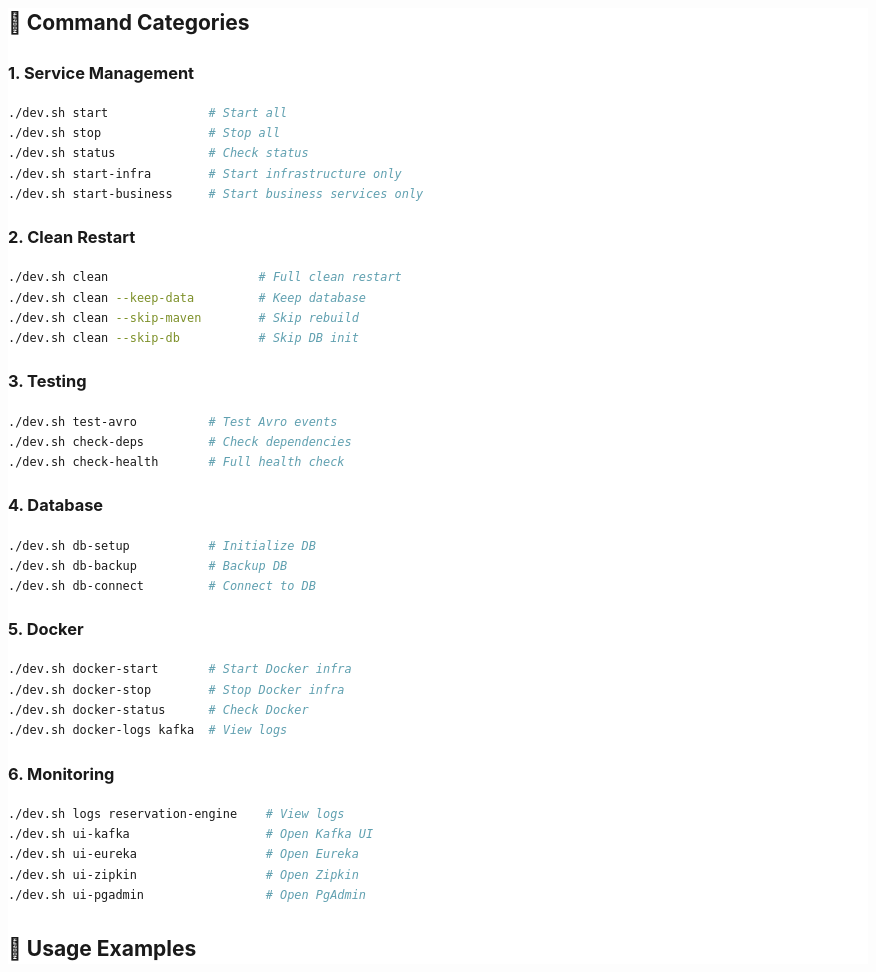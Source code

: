 ## 🎯 Command Categories

### 1. Service Management
```bash
./dev.sh start              # Start all
./dev.sh stop               # Stop all
./dev.sh status             # Check status
./dev.sh start-infra        # Start infrastructure only
./dev.sh start-business     # Start business services only
```

### 2. Clean Restart
```bash
./dev.sh clean                     # Full clean restart
./dev.sh clean --keep-data         # Keep database
./dev.sh clean --skip-maven        # Skip rebuild
./dev.sh clean --skip-db           # Skip DB init
```

### 3. Testing
```bash
./dev.sh test-avro          # Test Avro events
./dev.sh check-deps         # Check dependencies
./dev.sh check-health       # Full health check
```

### 4. Database
```bash
./dev.sh db-setup           # Initialize DB
./dev.sh db-backup          # Backup DB
./dev.sh db-connect         # Connect to DB
```

### 5. Docker
```bash
./dev.sh docker-start       # Start Docker infra
./dev.sh docker-stop        # Stop Docker infra
./dev.sh docker-status      # Check Docker
./dev.sh docker-logs kafka  # View logs
```

### 6. Monitoring
```bash
./dev.sh logs reservation-engine    # View logs
./dev.sh ui-kafka                   # Open Kafka UI
./dev.sh ui-eureka                  # Open Eureka
./dev.sh ui-zipkin                  # Open Zipkin
./dev.sh ui-pgadmin                 # Open PgAdmin
```

## 🚀 Usage Examples
